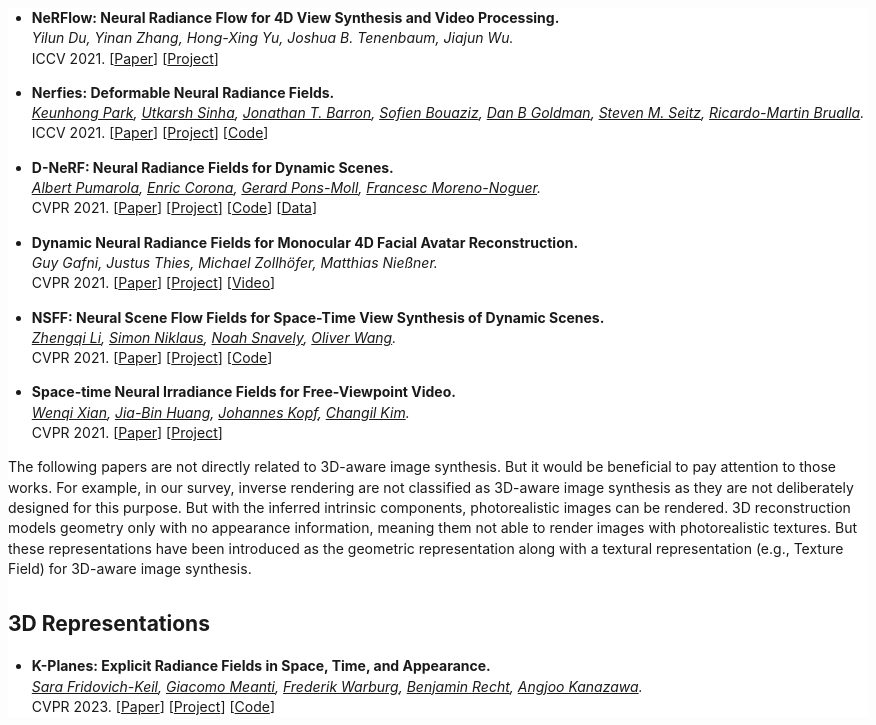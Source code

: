* **NeRFlow: Neural Radiance Flow for 4D View Synthesis and Video Processing.**<br>
*Yilun Du, Yinan Zhang, Hong-Xing Yu, Joshua B. Tenenbaum, Jiajun Wu.*<br>
ICCV 2021. [[Paper](https://arxiv.org/abs/2012.09790)] [[Project](https://yilundu.github.io/nerflow/)]

* **Nerfies: Deformable Neural Radiance Fields.**<br>
*[Keunhong Park](https://keunhong.com/), [Utkarsh Sinha](https://utkarshsinha.com/), [Jonathan T. Barron](https://jonbarron.info/), [Sofien Bouaziz](http://sofienbouaziz.com/), [Dan B Goldman](https://www.danbgoldman.com/), [Steven M. Seitz](https://homes.cs.washington.edu/~seitz/), [Ricardo-Martin Brualla](http://www.ricardomartinbrualla.com/).*<br>
ICCV 2021. [[Paper](https://arxiv.org/abs/2011.12948)] [[Project](https://nerfies.github.io/)] [[Code](https://github.com/google/nerfies)]

* **D-NeRF: Neural Radiance Fields for Dynamic Scenes.**<br>
*[Albert Pumarola](https://www.albertpumarola.com/), [Enric Corona](https://www.iri.upc.edu/people/ecorona/), [Gerard Pons-Moll](http://virtualhumans.mpi-inf.mpg.de/), [Francesc Moreno-Noguer](http://www.iri.upc.edu/people/fmoreno/).*<br>
CVPR 2021. [[Paper](https://arxiv.org/abs/2011.13961)] [[Project](https://www.albertpumarola.com/research/D-NeRF/index.html)] [[Code](https://github.com/albertpumarola/D-NeRF)] [[Data](https://www.dropbox.com/s/0bf6fl0ye2vz3vr/data.zip?dl=0)]

* **Dynamic Neural Radiance Fields for Monocular 4D Facial Avatar Reconstruction.**<br>
*Guy Gafni, Justus Thies, Michael Zollhöfer, Matthias Nießner.*<br>
CVPR 2021. [[Paper](https://arxiv.org/abs/2012.03065)] [[Project](https://gafniguy.github.io/4D-Facial-Avatars/)] [[Video](https://youtu.be/m7oROLdQnjk)]

* **NSFF: Neural Scene Flow Fields for Space-Time View Synthesis of Dynamic Scenes.**<br>
*[Zhengqi Li](https://www.cs.cornell.edu/~zl548/), [Simon Niklaus](https://sniklaus.com/welcome), [Noah Snavely](https://www.cs.cornell.edu/~snavely/), [Oliver Wang](https://research.adobe.com/person/oliver-wang/).*<br>
CVPR 2021. [[Paper](https://arxiv.org/abs/2011.13084)] [[Project](http://www.cs.cornell.edu/~zl548/NSFF)] [[Code](https://github.com/zhengqili/Neural-Scene-Flow-Fields)]

* **Space-time Neural Irradiance Fields for Free-Viewpoint Video.**<br>
*[Wenqi Xian](https://www.cs.cornell.edu/~wenqixian/), [Jia-Bin Huang](https://filebox.ece.vt.edu/~jbhuang/), [Johannes Kopf](https://johanneskopf.de/), [Changil Kim](https://changilkim.com/).*<br>
CVPR 2021. [[Paper](https://arxiv.org/abs/2011.12950)] [[Project](https://video-nerf.github.io/)]

The following papers are not directly related to 3D-aware image synthesis. But it would be beneficial to pay attention to those works. For example, in our survey, inverse rendering are not classified as 3D-aware image synthesis as they are not deliberately designed for this purpose. But with the inferred intrinsic components, photorealistic images can be rendered. 3D reconstruction models geometry only with no appearance information, meaning them not able to render images with photorealistic textures. But these representations have been introduced as the geometric representation along with a textural representation (e.g., Texture Field) for 3D-aware image synthesis.

## 3D Representations

* **K-Planes: Explicit Radiance Fields in Space, Time, and Appearance.**<br>
*[Sara Fridovich-Keil](https://people.eecs.berkeley.edu/~sfk/), [Giacomo Meanti](https://www.iit.it/web/iit-mit-usa/people-details/-/people/giacomo-meanti), [Frederik Warburg](https://frederikwarburg.github.io/), [Benjamin Recht](https://people.eecs.berkeley.edu/~brecht/), [Angjoo Kanazawa](https://people.eecs.berkeley.edu/~kanazawa/).*<br>
CVPR 2023. [[Paper](https://arxiv.org/abs/2301.10241)] [[Project](https://sarafridov.github.io/K-Planes/)] [[Code](https://github.com/sarafridov/K-Planes)]
